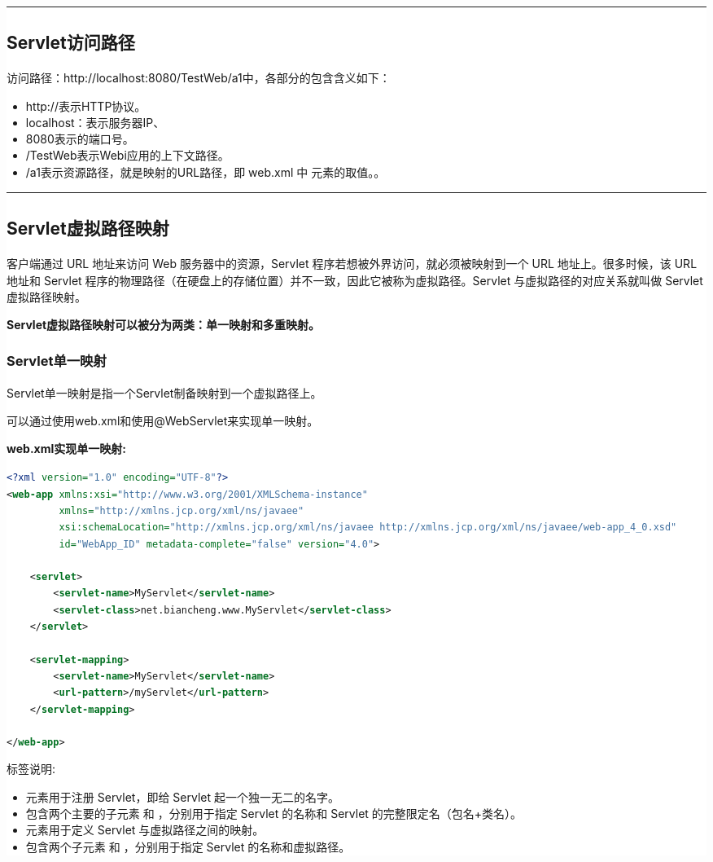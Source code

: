 ****

## Servlet访问路径

访问路径：http://localhost:8080/TestWeb/a1中，各部分的包含含义如下：

- http://表示HTTP协议。
- localhost：表示服务器IP、
- 8080表示的端口号。
- /TestWeb表示Webi应用的上下文路径。
- /a1表示资源路径，就是映射的URL路径，即 web.xml 中 <url-pattern> 元素的取值。。

****

## Servlet虚拟路径映射

客户端通过 URL 地址来访问 Web 服务器中的资源，Servlet 程序若想被外界访问，就必须被映射到一个 URL 地址上。很多时候，该 URL 地址和 Servlet 程序的物理路径（在硬盘上的存储位置）并不一致，因此它被称为虚拟路径。Servlet 与虚拟路径的对应关系就叫做 Servlet 虚拟路径映射。

**Servlet虚拟路径映射可以被分为两类：单一映射和多重映射。**

### Servlet单一映射

Servlet单一映射是指一个Servlet制备映射到一个虚拟路径上。

可以通过使用web.xml和使用@WebServlet来实现单一映射。

**web.xml实现单一映射:**

```xml
<?xml version="1.0" encoding="UTF-8"?>
<web-app xmlns:xsi="http://www.w3.org/2001/XMLSchema-instance"
         xmlns="http://xmlns.jcp.org/xml/ns/javaee"
         xsi:schemaLocation="http://xmlns.jcp.org/xml/ns/javaee http://xmlns.jcp.org/xml/ns/javaee/web-app_4_0.xsd"
         id="WebApp_ID" metadata-complete="false" version="4.0">

    <servlet>
        <servlet-name>MyServlet</servlet-name>
        <servlet-class>net.biancheng.www.MyServlet</servlet-class>
    </servlet>

    <servlet-mapping>
        <servlet-name>MyServlet</servlet-name>
        <url-pattern>/myServlet</url-pattern>
    </servlet-mapping>

</web-app>
```

标签说明:

- <servlet> 元素用于注册 Servlet，即给 Servlet 起一个独一无二的名字。
- <servlet> 包含两个主要的子元素 <servlet-name> 和 <servlet-class>，分别用于指定 Servlet 的名称和 Servlet 的完整限定名（包名+类名）。
- <servlet-mapping> 元素用于定义 Servlet 与虚拟路径之间的映射。
- <servlet-mapping> 包含两个子元素 <servlet-name> 和 <url-pattern>，分别用于指定 Servlet 的名称和虚拟路径。
